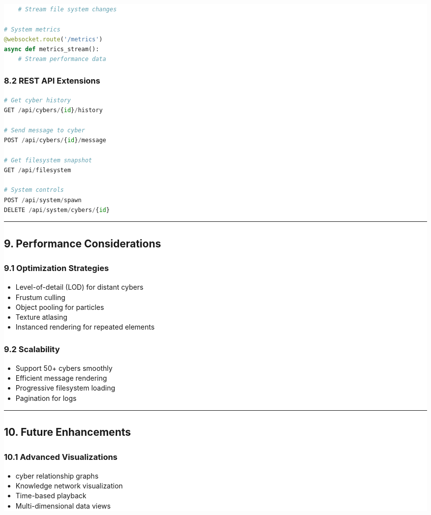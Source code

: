 ```python
    # Stream file system changes
    
# System metrics
@websocket.route('/metrics')
async def metrics_stream():
    # Stream performance data
```

### 8.2 REST API Extensions
```python
# Get cyber history
GET /api/cybers/{id}/history

# Send message to cyber
POST /api/cybers/{id}/message

# Get filesystem snapshot
GET /api/filesystem

# System controls
POST /api/system/spawn
DELETE /api/system/cybers/{id}
```

---

## 9. Performance Considerations

### 9.1 Optimization Strategies
- Level-of-detail (LOD) for distant cybers
- Frustum culling
- Object pooling for particles
- Texture atlasing
- Instanced rendering for repeated elements

### 9.2 Scalability
- Support 50+ cybers smoothly
- Efficient message rendering
- Progressive filesystem loading
- Pagination for logs

---

## 10. Future Enhancements

### 10.1 Advanced Visualizations
- cyber relationship graphs
- Knowledge network visualization
- Time-based playback
- Multi-dimensional data views
